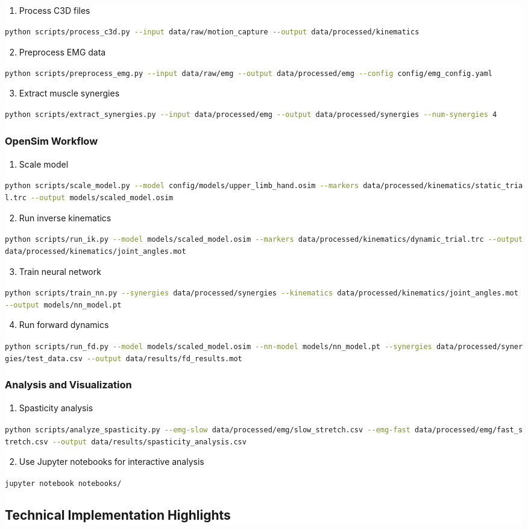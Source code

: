 1. Process C3D files
```bash
python scripts/process_c3d.py --input data/raw/motion_capture --output data/processed/kinematics
```

2. Preprocess EMG data
```bash
python scripts/preprocess_emg.py --input data/raw/emg --output data/processed/emg --config config/emg_config.yaml
```

3. Extract muscle synergies
```bash
python scripts/extract_synergies.py --input data/processed/emg --output data/processed/synergies --num-synergies 4
```

### OpenSim Workflow

1. Scale model
```bash
python scripts/scale_model.py --model config/models/upper_limb_hand.osim --markers data/processed/kinematics/static_trial.trc --output models/scaled_model.osim
```

2. Run inverse kinematics
```bash
python scripts/run_ik.py --model models/scaled_model.osim --markers data/processed/kinematics/dynamic_trial.trc --output data/processed/kinematics/joint_angles.mot
```

3. Train neural network
```bash
python scripts/train_nn.py --synergies data/processed/synergies --kinematics data/processed/kinematics/joint_angles.mot --output models/nn_model.pt
```

4. Run forward dynamics
```bash
python scripts/run_fd.py --model models/scaled_model.osim --nn-model models/nn_model.pt --synergies data/processed/synergies/test_data.csv --output data/results/fd_results.mot
```

### Analysis and Visualization

1. Spasticity analysis
```bash
python scripts/analyze_spasticity.py --emg-slow data/processed/emg/slow_stretch.csv --emg-fast data/processed/emg/fast_stretch.csv --output data/results/spasticity_analysis.csv
```

2. Use Jupyter notebooks for interactive analysis
```bash
jupyter notebook notebooks/
```

## Technical Implementation Highlights
